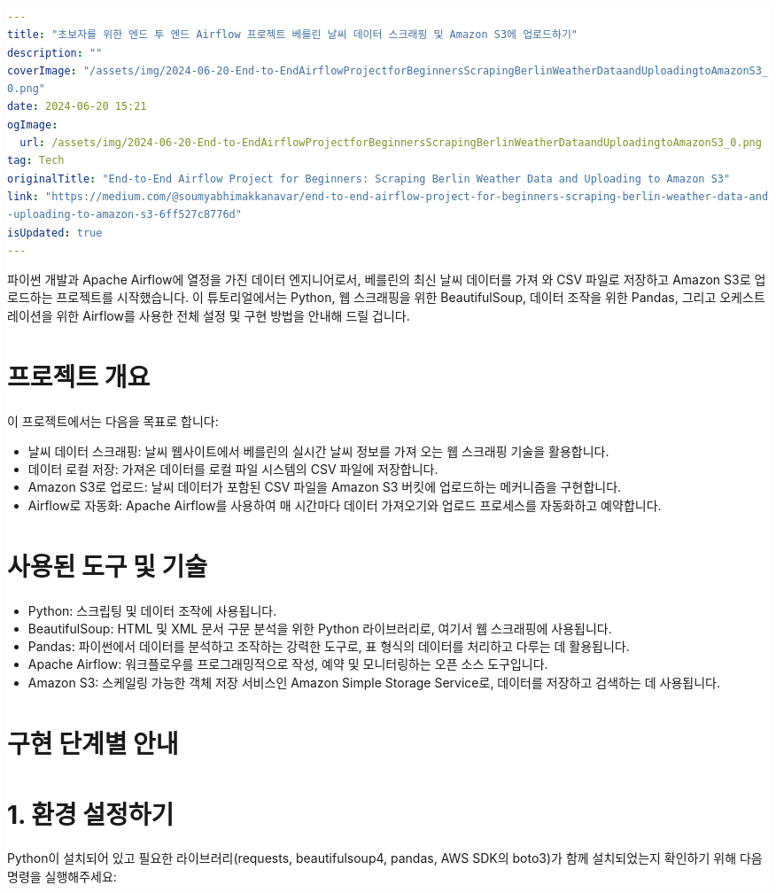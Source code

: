 ```yaml
---
title: "초보자를 위한 엔드 투 엔드 Airflow 프로젝트 베를린 날씨 데이터 스크래핑 및 Amazon S3에 업로드하기"
description: ""
coverImage: "/assets/img/2024-06-20-End-to-EndAirflowProjectforBeginnersScrapingBerlinWeatherDataandUploadingtoAmazonS3_0.png"
date: 2024-06-20 15:21
ogImage:
  url: /assets/img/2024-06-20-End-to-EndAirflowProjectforBeginnersScrapingBerlinWeatherDataandUploadingtoAmazonS3_0.png
tag: Tech
originalTitle: "End-to-End Airflow Project for Beginners: Scraping Berlin Weather Data and Uploading to Amazon S3"
link: "https://medium.com/@soumyabhimakkanavar/end-to-end-airflow-project-for-beginners-scraping-berlin-weather-data-and-uploading-to-amazon-s3-6ff527c8776d"
isUpdated: true
---
```


파이썬 개발과 Apache Airflow에 열정을 가진 데이터 엔지니어로서, 베를린의 최신 날씨 데이터를 가져 와 CSV 파일로 저장하고 Amazon S3로 업로드하는 프로젝트를 시작했습니다. 이 튜토리얼에서는 Python, 웹 스크래핑을 위한 BeautifulSoup, 데이터 조작을 위한 Pandas, 그리고 오케스트레이션을 위한 Airflow를 사용한 전체 설정 및 구현 방법을 안내해 드릴 겁니다.

# 프로젝트 개요

이 프로젝트에서는 다음을 목표로 합니다:

- 날씨 데이터 스크래핑: 날씨 웹사이트에서 베를린의 실시간 날씨 정보를 가져 오는 웹 스크래핑 기술을 활용합니다.
- 데이터 로컬 저장: 가져온 데이터를 로컬 파일 시스템의 CSV 파일에 저장합니다.
- Amazon S3로 업로드: 날씨 데이터가 포함된 CSV 파일을 Amazon S3 버킷에 업로드하는 메커니즘을 구현합니다.
- Airflow로 자동화: Apache Airflow를 사용하여 매 시간마다 데이터 가져오기와 업로드 프로세스를 자동화하고 예약합니다.

<div class="content-ad"></div>

# 사용된 도구 및 기술

- Python: 스크립팅 및 데이터 조작에 사용됩니다.
- BeautifulSoup: HTML 및 XML 문서 구문 분석을 위한 Python 라이브러리로, 여기서 웹 스크래핑에 사용됩니다.
- Pandas: 파이썬에서 데이터를 분석하고 조작하는 강력한 도구로, 표 형식의 데이터를 처리하고 다루는 데 활용됩니다.
- Apache Airflow: 워크플로우를 프로그래밍적으로 작성, 예약 및 모니터링하는 오픈 소스 도구입니다.
- Amazon S3: 스케일링 가능한 객체 저장 서비스인 Amazon Simple Storage Service로, 데이터를 저장하고 검색하는 데 사용됩니다.

# 구현 단계별 안내

# 1. 환경 설정하기

<div class="content-ad"></div>

Python이 설치되어 있고 필요한 라이브러리(requests, beautifulsoup4, pandas, AWS SDK의 boto3)가 함께 설치되었는지 확인하기 위해 다음 명령을 실행해주세요:
